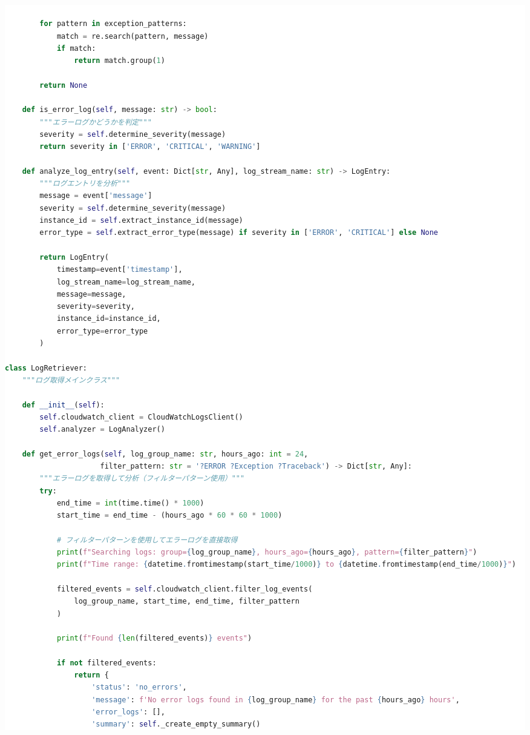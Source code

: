 ```python
        
        for pattern in exception_patterns:
            match = re.search(pattern, message)
            if match:
                return match.group(1)
        
        return None
    
    def is_error_log(self, message: str) -> bool:
        """エラーログかどうかを判定"""
        severity = self.determine_severity(message)
        return severity in ['ERROR', 'CRITICAL', 'WARNING']
    
    def analyze_log_entry(self, event: Dict[str, Any], log_stream_name: str) -> LogEntry:
        """ログエントリを分析"""
        message = event['message']
        severity = self.determine_severity(message)
        instance_id = self.extract_instance_id(message)
        error_type = self.extract_error_type(message) if severity in ['ERROR', 'CRITICAL'] else None
        
        return LogEntry(
            timestamp=event['timestamp'],
            log_stream_name=log_stream_name,
            message=message,
            severity=severity,
            instance_id=instance_id,
            error_type=error_type
        )

class LogRetriever:
    """ログ取得メインクラス"""
    
    def __init__(self):
        self.cloudwatch_client = CloudWatchLogsClient()
        self.analyzer = LogAnalyzer()
    
    def get_error_logs(self, log_group_name: str, hours_ago: int = 24, 
                      filter_pattern: str = '?ERROR ?Exception ?Traceback') -> Dict[str, Any]:
        """エラーログを取得して分析（フィルターパターン使用）"""
        try:
            end_time = int(time.time() * 1000)
            start_time = end_time - (hours_ago * 60 * 60 * 1000)
            
            # フィルターパターンを使用してエラーログを直接取得
            print(f"Searching logs: group={log_group_name}, hours_ago={hours_ago}, pattern={filter_pattern}")
            print(f"Time range: {datetime.fromtimestamp(start_time/1000)} to {datetime.fromtimestamp(end_time/1000)}")
            
            filtered_events = self.cloudwatch_client.filter_log_events(
                log_group_name, start_time, end_time, filter_pattern
            )
            
            print(f"Found {len(filtered_events)} events")
            
            if not filtered_events:
                return {
                    'status': 'no_errors',
                    'message': f'No error logs found in {log_group_name} for the past {hours_ago} hours',
                    'error_logs': [],
                    'summary': self._create_empty_summary()
```